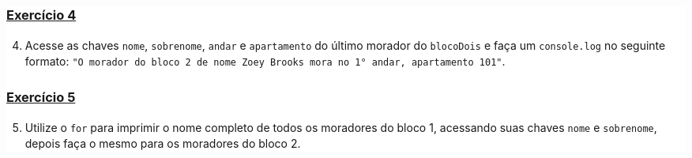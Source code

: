 ### [Exercício 4](./exercise_31/script.js)

4. Acesse as chaves `nome`, `sobrenome`, `andar` e `apartamento` do último morador do `blocoDois` e faça um `console.log` no seguinte formato: `"O morador do bloco 2 de nome Zoey Brooks mora no 1° andar, apartamento 101"`.

### [Exercício 5](./exercise_32/script.js)

5. Utilize o `for` para imprimir o nome completo de todos os moradores do bloco 1, acessando suas chaves `nome` e `sobrenome`, depois faça o mesmo para os moradores do bloco 2.
